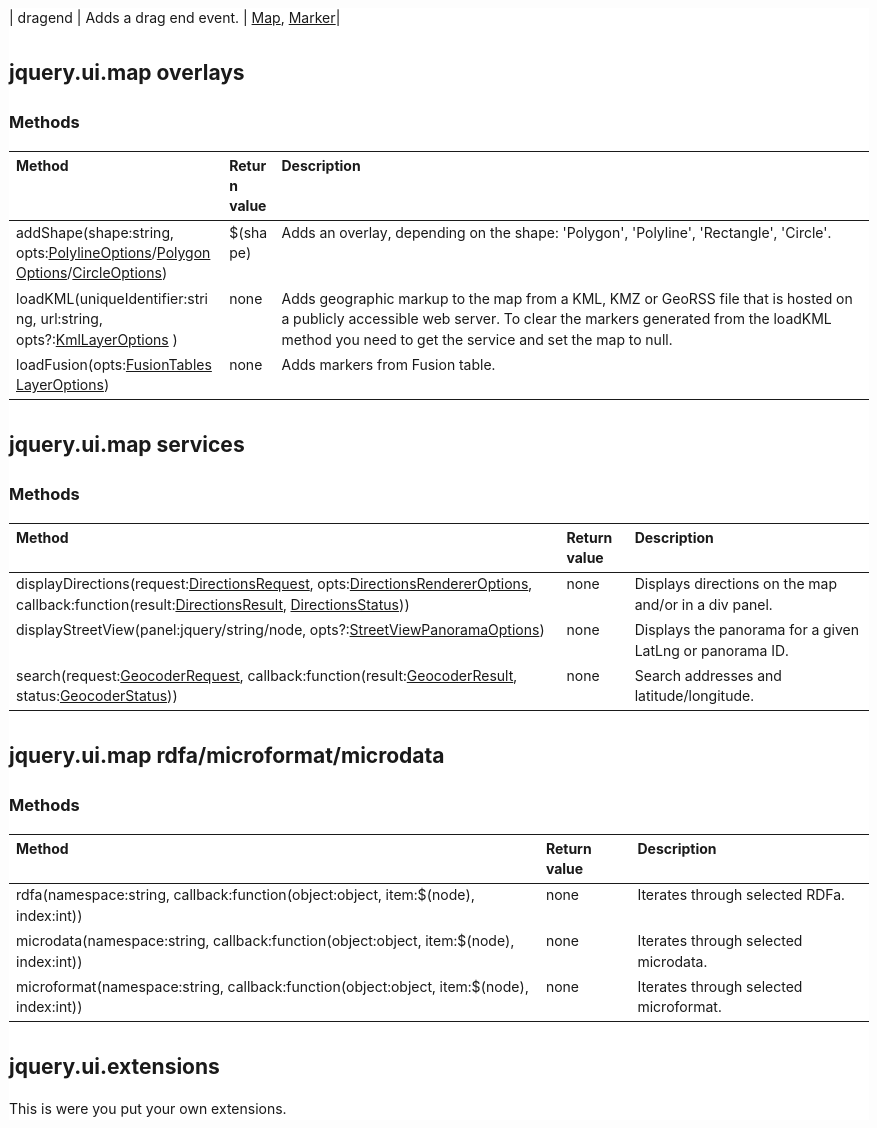 | dragend   | Adds a drag end event. | [Map](http://code.google.com/intl/sv-SE/apis/maps/documentation/javascript/reference.html#Map), [Marker](http://code.google.com/intl/sv-SE/apis/maps/documentation/javascript/reference.html#marker)|

## jquery.ui.map overlays ##

### Methods ###

| **Method** | **Return value** | **Description** |
|:-----------|:-----------------|:----------------|
| addShape(shape:string, opts:[PolylineOptions](http://code.google.com/apis/maps/documentation/javascript/reference.html#PolylineOptions)/[PolygonOptions](http://code.google.com/apis/maps/documentation/javascript/reference.html#PolygonOptions)/[CircleOptions](http://code.google.com/apis/maps/documentation/javascript/reference.html#CircleOptions)) | $(shape)         | Adds an overlay, depending on the shape: 'Polygon', 'Polyline', 'Rectangle', 'Circle'. |
| loadKML(uniqueIdentifier:string, url:string, opts?:[KmlLayerOptions](http://code.google.com/intl/sv-SE/apis/maps/documentation/javascript/reference.html#KmlLayerOptions) ) | none             | Adds geographic markup to the map from a KML, KMZ or GeoRSS file that is hosted on a publicly accessible web server. To clear the markers generated from the loadKML method you need to get the service and set the map to null. |
| loadFusion(opts:[FusionTablesLayerOptions](http://code.google.com/intl/sv-SE/apis/maps/documentation/javascript/reference.html#FusionTablesLayerOptions)) | none             | Adds markers from Fusion table. |

## jquery.ui.map services ##

### Methods ###

| **Method** | **Return value** | **Description** |
|:-----------|:-----------------|:----------------|
| displayDirections(request:[DirectionsRequest](http://code.google.com/intl/sv-SE/apis/maps/documentation/javascript/reference.html#DirectionsRequest), opts:[DirectionsRendererOptions](http://code.google.com/intl/sv-SE/apis/maps/documentation/javascript/reference.html#DirectionsRendererOptions), callback:function(result:[DirectionsResult](http://code.google.com/intl/sv-SE/apis/maps/documentation/javascript/reference.html#DirectionsResult), [DirectionsStatus](http://code.google.com/apis/maps/documentation/javascript/reference.html#DirectionsStatus))) | none             | Displays directions on the map and/or in a div panel. |
| displayStreetView(panel:jquery/string/node, opts?:[StreetViewPanoramaOptions](http://code.google.com/intl/sv-SE/apis/maps/documentation/javascript/reference.html#StreetViewPanoramaOptions)) | none             | Displays the panorama for a given LatLng or panorama ID. |
| search(request:[GeocoderRequest](http://code.google.com/intl/sv-SE/apis/maps/documentation/javascript/reference.html#GeocoderRequest), callback:function(result:[GeocoderResult](http://code.google.com/intl/sv-SE/apis/maps/documentation/javascript/reference.html#GeocoderResult), status:[GeocoderStatus](http://code.google.com/apis/maps/documentation/javascript/reference.html#GeocoderStatus))) | none             | Search addresses and latitude/longitude. |

## jquery.ui.map rdfa/microformat/microdata ##

### Methods ###

| **Method** | **Return value** | **Description** |
|:-----------|:-----------------|:----------------|
| rdfa(namespace:string, callback:function(object:object, item:$(node), index:int)) | none             | Iterates through selected RDFa. |
| microdata(namespace:string, callback:function(object:object, item:$(node), index:int)) | none             | Iterates through selected microdata. |
| microformat(namespace:string, callback:function(object:object, item:$(node), index:int)) | none             | Iterates through selected microformat. |

## jquery.ui.extensions ##

This is were you put your own extensions.